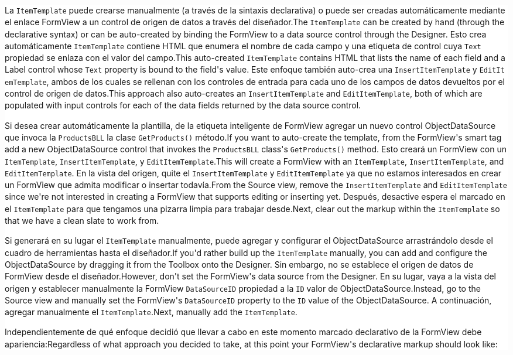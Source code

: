 <span data-ttu-id="fe205-136">La `ItemTemplate` puede crearse manualmente (a través de la sintaxis declarativa) o puede ser creadas automáticamente mediante el enlace FormView a un control de origen de datos a través del diseñador.</span><span class="sxs-lookup"><span data-stu-id="fe205-136">The `ItemTemplate` can be created by hand (through the declarative syntax) or can be auto-created by binding the FormView to a data source control through the Designer.</span></span> <span data-ttu-id="fe205-137">Esto crea automáticamente `ItemTemplate` contiene HTML que enumera el nombre de cada campo y una etiqueta de control cuya `Text` propiedad se enlaza con el valor del campo.</span><span class="sxs-lookup"><span data-stu-id="fe205-137">This auto-created `ItemTemplate` contains HTML that lists the name of each field and a Label control whose `Text` property is bound to the field's value.</span></span> <span data-ttu-id="fe205-138">Este enfoque también auto-crea una `InsertItemTemplate` y `EditItemTemplate`, ambos de los cuales se rellenan con los controles de entrada para cada uno de los campos de datos devueltos por el control de origen de datos.</span><span class="sxs-lookup"><span data-stu-id="fe205-138">This approach also auto-creates an `InsertItemTemplate` and `EditItemTemplate`, both of which are populated with input controls for each of the data fields returned by the data source control.</span></span>

<span data-ttu-id="fe205-139">Si desea crear automáticamente la plantilla, de la etiqueta inteligente de FormView agregar un nuevo control ObjectDataSource que invoca la `ProductsBLL` la clase `GetProducts()` método.</span><span class="sxs-lookup"><span data-stu-id="fe205-139">If you want to auto-create the template, from the FormView's smart tag add a new ObjectDataSource control that invokes the `ProductsBLL` class's `GetProducts()` method.</span></span> <span data-ttu-id="fe205-140">Esto creará un FormView con un `ItemTemplate`, `InsertItemTemplate`, y `EditItemTemplate`.</span><span class="sxs-lookup"><span data-stu-id="fe205-140">This will create a FormView with an `ItemTemplate`, `InsertItemTemplate`, and `EditItemTemplate`.</span></span> <span data-ttu-id="fe205-141">En la vista del origen, quite el `InsertItemTemplate` y `EditItemTemplate` ya que no estamos interesados en crear un FormView que admita modificar o insertar todavía.</span><span class="sxs-lookup"><span data-stu-id="fe205-141">From the Source view, remove the `InsertItemTemplate` and `EditItemTemplate` since we're not interested in creating a FormView that supports editing or inserting yet.</span></span> <span data-ttu-id="fe205-142">Después, desactive espera el marcado en el `ItemTemplate` para que tengamos una pizarra limpia para trabajar desde.</span><span class="sxs-lookup"><span data-stu-id="fe205-142">Next, clear out the markup within the `ItemTemplate` so that we have a clean slate to work from.</span></span>

<span data-ttu-id="fe205-143">Si generará en su lugar el `ItemTemplate` manualmente, puede agregar y configurar el ObjectDataSource arrastrándolo desde el cuadro de herramientas hasta el diseñador.</span><span class="sxs-lookup"><span data-stu-id="fe205-143">If you'd rather build up the `ItemTemplate` manually, you can add and configure the ObjectDataSource by dragging it from the Toolbox onto the Designer.</span></span> <span data-ttu-id="fe205-144">Sin embargo, no se establece el origen de datos de FormView desde el diseñador.</span><span class="sxs-lookup"><span data-stu-id="fe205-144">However, don't set the FormView's data source from the Designer.</span></span> <span data-ttu-id="fe205-145">En su lugar, vaya a la vista del origen y establecer manualmente la FormView `DataSourceID` propiedad a la `ID` valor de ObjectDataSource.</span><span class="sxs-lookup"><span data-stu-id="fe205-145">Instead, go to the Source view and manually set the FormView's `DataSourceID` property to the `ID` value of the ObjectDataSource.</span></span> <span data-ttu-id="fe205-146">A continuación, agregar manualmente el `ItemTemplate`.</span><span class="sxs-lookup"><span data-stu-id="fe205-146">Next, manually add the `ItemTemplate`.</span></span>

<span data-ttu-id="fe205-147">Independientemente de qué enfoque decidió que llevar a cabo en este momento marcado declarativo de la FormView debe apariencia:</span><span class="sxs-lookup"><span data-stu-id="fe205-147">Regardless of what approach you decided to take, at this point your FormView's declarative markup should look like:</span></span>

